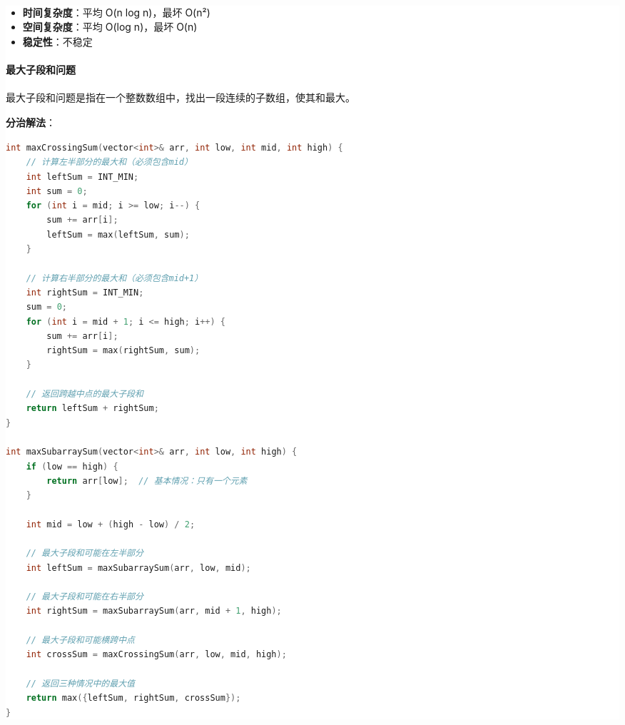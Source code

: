 - **时间复杂度**：平均 O(n log n)，最坏 O(n²)
- **空间复杂度**：平均 O(log n)，最坏 O(n)
- **稳定性**：不稳定

#### 最大子段和问题

最大子段和问题是指在一个整数数组中，找出一段连续的子数组，使其和最大。

**分治解法**：

```cpp
int maxCrossingSum(vector<int>& arr, int low, int mid, int high) {
    // 计算左半部分的最大和（必须包含mid）
    int leftSum = INT_MIN;
    int sum = 0;
    for (int i = mid; i >= low; i--) {
        sum += arr[i];
        leftSum = max(leftSum, sum);
    }
    
    // 计算右半部分的最大和（必须包含mid+1）
    int rightSum = INT_MIN;
    sum = 0;
    for (int i = mid + 1; i <= high; i++) {
        sum += arr[i];
        rightSum = max(rightSum, sum);
    }
    
    // 返回跨越中点的最大子段和
    return leftSum + rightSum;
}

int maxSubarraySum(vector<int>& arr, int low, int high) {
    if (low == high) {
        return arr[low];  // 基本情况：只有一个元素
    }
    
    int mid = low + (high - low) / 2;
    
    // 最大子段和可能在左半部分
    int leftSum = maxSubarraySum(arr, low, mid);
    
    // 最大子段和可能在右半部分
    int rightSum = maxSubarraySum(arr, mid + 1, high);
    
    // 最大子段和可能横跨中点
    int crossSum = maxCrossingSum(arr, low, mid, high);
    
    // 返回三种情况中的最大值
    return max({leftSum, rightSum, crossSum});
}
```
